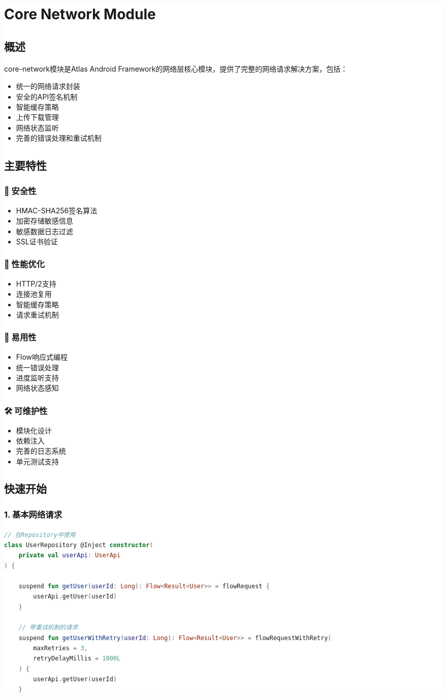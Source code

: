# Core Network Module

## 概述

core-network模块是Atlas Android Framework的网络层核心模块，提供了完整的网络请求解决方案，包括：

- 统一的网络请求封装
- 安全的API签名机制
- 智能缓存策略
- 上传下载管理
- 网络状态监听
- 完善的错误处理和重试机制

## 主要特性

### 🔐 安全性
- HMAC-SHA256签名算法
- 加密存储敏感信息
- 敏感数据日志过滤
- SSL证书验证

### 🚀 性能优化
- HTTP/2支持
- 连接池复用
- 智能缓存策略
- 请求重试机制

### 📱 易用性
- Flow响应式编程
- 统一错误处理
- 进度监听支持
- 网络状态感知

### 🛠 可维护性
- 模块化设计
- 依赖注入
- 完善的日志系统
- 单元测试支持

## 快速开始

### 1. 基本网络请求

```kotlin
// 在Repository中使用
class UserRepository @Inject constructor(
    private val userApi: UserApi
) {
    
    suspend fun getUser(userId: Long): Flow<Result<User>> = flowRequest {
        userApi.getUser(userId)
    }
    
    // 带重试机制的请求
    suspend fun getUserWithRetry(userId: Long): Flow<Result<User>> = flowRequestWithRetry(
        maxRetries = 3,
        retryDelayMillis = 1000L
    ) {
        userApi.getUser(userId)
    }
```
